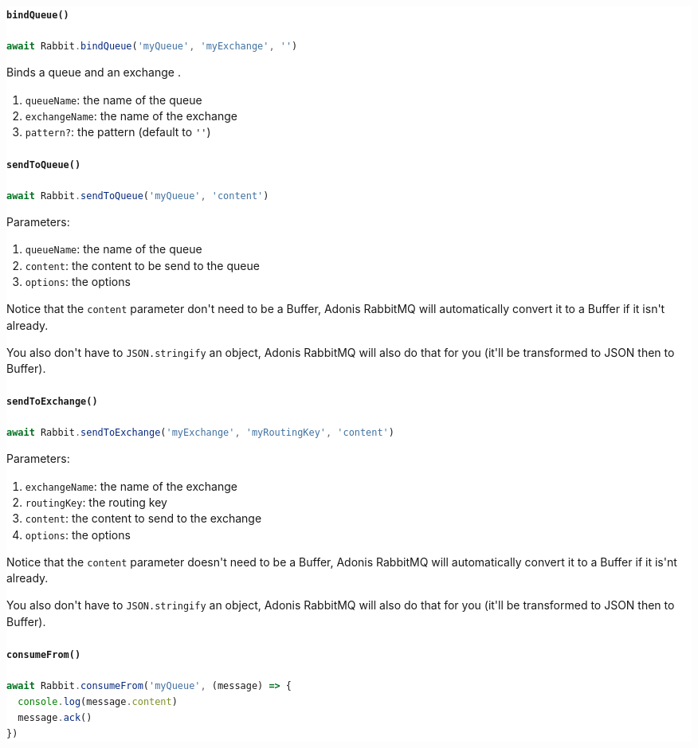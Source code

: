 #### `bindQueue()`

```ts
await Rabbit.bindQueue('myQueue', 'myExchange', '')
```

Binds a queue and an exchange
.

1. `queueName`: the name of the queue
2. `exchangeName`: the name of the exchange
3. `pattern?`: the pattern (default to `''`)

#### `sendToQueue()`

```ts
await Rabbit.sendToQueue('myQueue', 'content')
```

Parameters:

1. `queueName`: the name of the queue
2. `content`: the content to be send to the queue
3. `options`: the options

Notice that the `content` parameter don't need to be a Buffer, Adonis RabbitMQ will automatically convert it to a Buffer if it isn't already.

You also don't have to `JSON.stringify` an object, Adonis RabbitMQ will also do that for you (it'll be transformed to JSON then to Buffer).

#### `sendToExchange()`

```ts
await Rabbit.sendToExchange('myExchange', 'myRoutingKey', 'content')
```

Parameters:

1. `exchangeName`: the name of the exchange
2. `routingKey`: the routing key
3. `content`: the content to send to the exchange
4. `options`: the options

Notice that the `content` parameter doesn't need to be a Buffer, Adonis RabbitMQ will automatically convert it to a Buffer if it is'nt already.

You also don't have to `JSON.stringify` an object, Adonis RabbitMQ will also do that for you (it'll be transformed to JSON then to Buffer).

#### `consumeFrom()`

```ts
await Rabbit.consumeFrom('myQueue', (message) => {
  console.log(message.content)
  message.ack()
})
```
